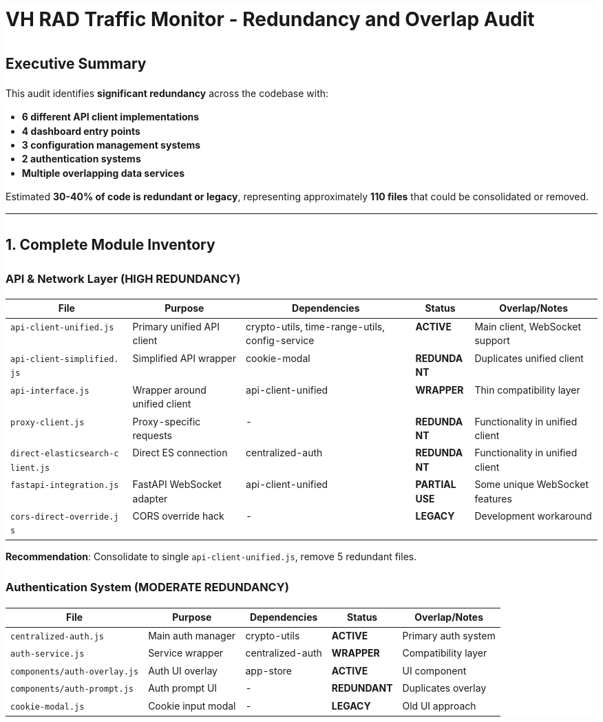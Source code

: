 # VH RAD Traffic Monitor - Redundancy and Overlap Audit

## Executive Summary

This audit identifies **significant redundancy** across the codebase with:
- **6 different API client implementations**
- **4 dashboard entry points**
- **3 configuration management systems**
- **2 authentication systems**
- **Multiple overlapping data services**

Estimated **30-40% of code is redundant or legacy**, representing approximately **110 files** that could be consolidated or removed.

---

## 1. Complete Module Inventory

### API & Network Layer (HIGH REDUNDANCY)

| File | Purpose | Dependencies | Status | Overlap/Notes |
|------|---------|--------------|--------|---------------|
| `api-client-unified.js` | Primary unified API client | crypto-utils, time-range-utils, config-service | **ACTIVE** | Main client, WebSocket support |
| `api-client-simplified.js` | Simplified API wrapper | cookie-modal | **REDUNDANT** | Duplicates unified client |
| `api-interface.js` | Wrapper around unified client | api-client-unified | **WRAPPER** | Thin compatibility layer |
| `proxy-client.js` | Proxy-specific requests | - | **REDUNDANT** | Functionality in unified client |
| `direct-elasticsearch-client.js` | Direct ES connection | centralized-auth | **REDUNDANT** | Functionality in unified client |
| `fastapi-integration.js` | FastAPI WebSocket adapter | api-client-unified | **PARTIAL USE** | Some unique WebSocket features |
| `cors-direct-override.js` | CORS override hack | - | **LEGACY** | Development workaround |

**Recommendation**: Consolidate to single `api-client-unified.js`, remove 5 redundant files.

### Authentication System (MODERATE REDUNDANCY)

| File | Purpose | Dependencies | Status | Overlap/Notes |
|------|---------|--------------|--------|---------------|
| `centralized-auth.js` | Main auth manager | crypto-utils | **ACTIVE** | Primary auth system |
| `auth-service.js` | Service wrapper | centralized-auth | **WRAPPER** | Compatibility layer |
| `components/auth-overlay.js` | Auth UI overlay | app-store | **ACTIVE** | UI component |
| `components/auth-prompt.js` | Auth prompt UI | - | **REDUNDANT** | Duplicates overlay |
| `cookie-modal.js` | Cookie input modal | - | **LEGACY** | Old UI approach |
